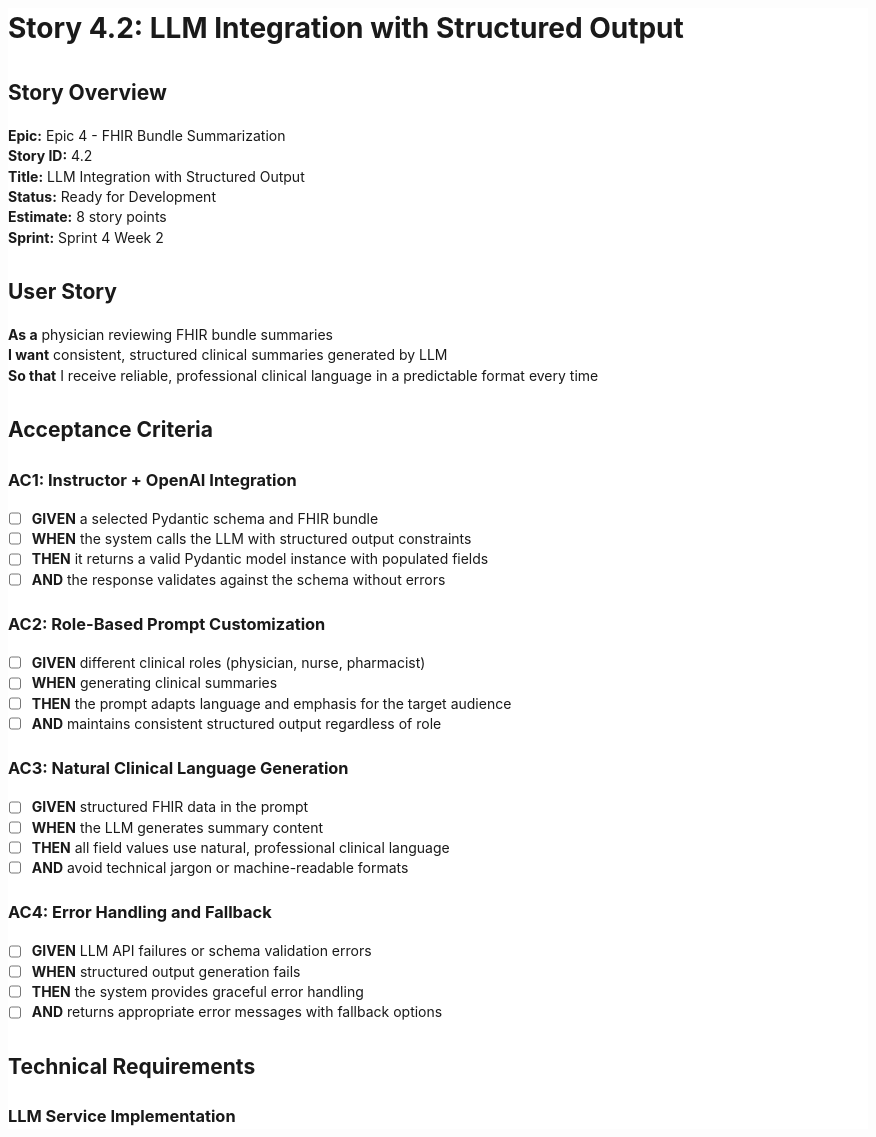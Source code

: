 # Story 4.2: LLM Integration with Structured Output

## Story Overview

**Epic:** Epic 4 - FHIR Bundle Summarization  
**Story ID:** 4.2  
**Title:** LLM Integration with Structured Output  
**Status:** Ready for Development  
**Estimate:** 8 story points  
**Sprint:** Sprint 4 Week 2  

## User Story

**As a** physician reviewing FHIR bundle summaries  
**I want** consistent, structured clinical summaries generated by LLM  
**So that** I receive reliable, professional clinical language in a predictable format every time  

## Acceptance Criteria

### AC1: Instructor + OpenAI Integration
- [ ] **GIVEN** a selected Pydantic schema and FHIR bundle
- [ ] **WHEN** the system calls the LLM with structured output constraints
- [ ] **THEN** it returns a valid Pydantic model instance with populated fields
- [ ] **AND** the response validates against the schema without errors

### AC2: Role-Based Prompt Customization  
- [ ] **GIVEN** different clinical roles (physician, nurse, pharmacist)
- [ ] **WHEN** generating clinical summaries
- [ ] **THEN** the prompt adapts language and emphasis for the target audience
- [ ] **AND** maintains consistent structured output regardless of role

### AC3: Natural Clinical Language Generation
- [ ] **GIVEN** structured FHIR data in the prompt
- [ ] **WHEN** the LLM generates summary content
- [ ] **THEN** all field values use natural, professional clinical language
- [ ] **AND** avoid technical jargon or machine-readable formats

### AC4: Error Handling and Fallback
- [ ] **GIVEN** LLM API failures or schema validation errors
- [ ] **WHEN** structured output generation fails
- [ ] **THEN** the system provides graceful error handling
- [ ] **AND** returns appropriate error messages with fallback options

## Technical Requirements

### LLM Service Implementation
